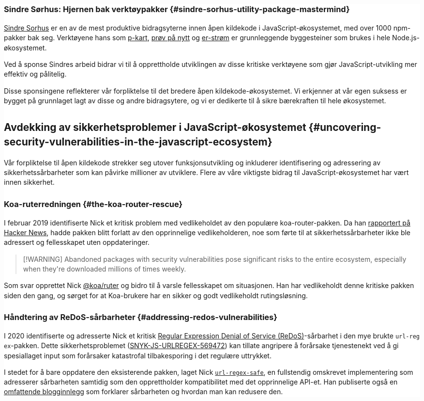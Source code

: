 ### Sindre Sørhus: Hjernen bak verktøypakker {#sindre-sorhus-utility-package-mastermind}

[Sindre Sorhus](https://github.com/sindresorhus) er en av de mest produktive bidragsyterne innen åpen kildekode i JavaScript-økosystemet, med over 1000 npm-pakker bak seg. Verktøyene hans som [p-kart](https://github.com/sindresorhus/p-map), [prøv på nytt](https://github.com/sindresorhus/p-retry) og [er-strøm](https://github.com/sindresorhus/is-stream) er grunnleggende byggesteiner som brukes i hele Node.js-økosystemet.

Ved å sponse Sindres arbeid bidrar vi til å opprettholde utviklingen av disse kritiske verktøyene som gjør JavaScript-utvikling mer effektiv og pålitelig.

Disse sponsingene reflekterer vår forpliktelse til det bredere åpen kildekode-økosystemet. Vi erkjenner at vår egen suksess er bygget på grunnlaget lagt av disse og andre bidragsytere, og vi er dedikerte til å sikre bærekraften til hele økosystemet.

## Avdekking av sikkerhetsproblemer i JavaScript-økosystemet {#uncovering-security-vulnerabilities-in-the-javascript-ecosystem}

Vår forpliktelse til åpen kildekode strekker seg utover funksjonsutvikling og inkluderer identifisering og adressering av sikkerhetssårbarheter som kan påvirke millioner av utviklere. Flere av våre viktigste bidrag til JavaScript-økosystemet har vært innen sikkerhet.

### Koa-ruterredningen {#the-koa-router-rescue}

I februar 2019 identifiserte Nick et kritisk problem med vedlikeholdet av den populære koa-router-pakken. Da han [rapportert på Hacker News](https://news.ycombinator.com/item?id=19156707), hadde pakken blitt forlatt av den opprinnelige vedlikeholderen, noe som førte til at sikkerhetssårbarheter ikke ble adressert og fellesskapet uten oppdateringer.

> \[!WARNING]
> Abandoned packages with security vulnerabilities pose significant risks to the entire ecosystem, especially when they're downloaded millions of times weekly.

Som svar opprettet Nick [@koa/ruter](https://github.com/koajs/router) og bidro til å varsle fellesskapet om situasjonen. Han har vedlikeholdt denne kritiske pakken siden den gang, og sørget for at Koa-brukere har en sikker og godt vedlikeholdt rutingsløsning.

### Håndtering av ReDoS-sårbarheter {#addressing-redos-vulnerabilities}

I 2020 identifiserte og adresserte Nick et kritisk [Regular Expression Denial of Service (ReDoS)](https://en.wikipedia.org/wiki/ReDoS)-sårbarhet i den mye brukte `url-regex`-pakken. Dette sikkerhetsproblemet ([SNYK-JS-URLREGEX-569472](https://security.snyk.io/vuln/SNYK-JS-URLREGEX-569472)) kan tillate angripere å forårsake tjenestenekt ved å gi spesiallaget input som forårsaker katastrofal tilbakesporing i det regulære uttrykket.

I stedet for å bare oppdatere den eksisterende pakken, laget Nick [`url-regex-safe`](https://github.com/spamscanner/url-regex-safe), en fullstendig omskrevet implementering som adresserer sårbarheten samtidig som den opprettholder kompatibilitet med det opprinnelige API-et. Han publiserte også en [omfattende blogginnlegg](/blog/docs/url-regex-javascript-node-js) som forklarer sårbarheten og hvordan man kan redusere den.
